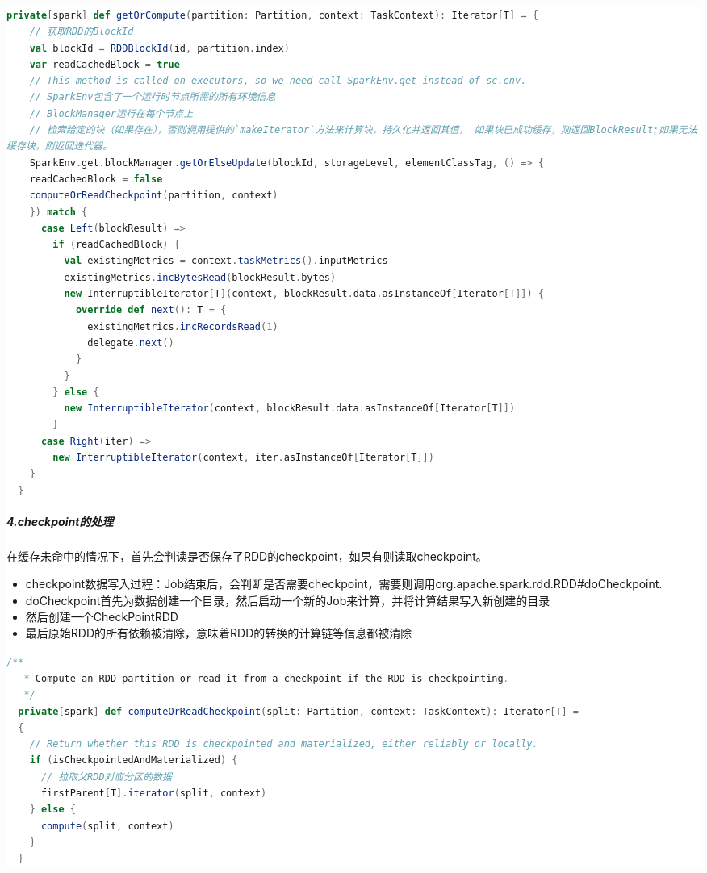 ```scala
private[spark] def getOrCompute(partition: Partition, context: TaskContext): Iterator[T] = {
    // 获取RDD的BlockId
    val blockId = RDDBlockId(id, partition.index)
    var readCachedBlock = true
    // This method is called on executors, so we need call SparkEnv.get instead of sc.env.
    // SparkEnv包含了一个运行时节点所需的所有环境信息
    // BlockManager运行在每个节点上
    // 检索给定的块（如果存在），否则调用提供的`makeIterator`方法来计算块，持久化并返回其值， 如果块已成功缓存，则返回BlockResult;如果无法缓存块，则返回迭代器。
    SparkEnv.get.blockManager.getOrElseUpdate(blockId, storageLevel, elementClassTag, () => {
    readCachedBlock = false
    computeOrReadCheckpoint(partition, context)
    }) match {
      case Left(blockResult) =>
        if (readCachedBlock) {
          val existingMetrics = context.taskMetrics().inputMetrics
          existingMetrics.incBytesRead(blockResult.bytes)
          new InterruptibleIterator[T](context, blockResult.data.asInstanceOf[Iterator[T]]) {
            override def next(): T = {
              existingMetrics.incRecordsRead(1)
              delegate.next()
            }
          }
        } else {
          new InterruptibleIterator(context, blockResult.data.asInstanceOf[Iterator[T]])
        }
      case Right(iter) =>
        new InterruptibleIterator(context, iter.asInstanceOf[Iterator[T]])
    }
  }
```

##### 4.checkpoint的处理

在缓存未命中的情况下，首先会判读是否保存了RDD的checkpoint，如果有则读取checkpoint。

* checkpoint数据写入过程：Job结束后，会判断是否需要checkpoint，需要则调用org.apache.spark.rdd.RDD#doCheckpoint.
* doCheckpoint首先为数据创建一个目录，然后启动一个新的Job来计算，并将计算结果写入新创建的目录
* 然后创建一个CheckPointRDD
* 最后原始RDD的所有依赖被清除，意味着RDD的转换的计算链等信息都被清除

```scala
/**
   * Compute an RDD partition or read it from a checkpoint if the RDD is checkpointing.
   */
  private[spark] def computeOrReadCheckpoint(split: Partition, context: TaskContext): Iterator[T] =
  {
    // Return whether this RDD is checkpointed and materialized, either reliably or locally.
    if (isCheckpointedAndMaterialized) {
      // 拉取父RDD对应分区的数据
      firstParent[T].iterator(split, context)
    } else {
      compute(split, context)
    }
  }
```
